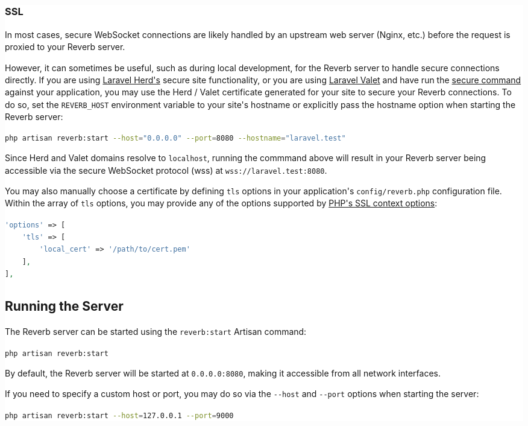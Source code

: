 <a name="ssl"></a>

### SSL

In most cases, secure WebSocket connections are likely handled by an upstream
web server (Nginx, etc.) before the request is proxied to your Reverb server.

However, it can sometimes be useful, such as during local development, for the
Reverb server to handle secure connections directly. If you are
using [Laravel Herd's](https://herd.laravel.com) secure site functionality, or
you are using [Laravel Valet](valet.md) and have run
the [secure command](valet.md#securing-sites) against your
application, you may use the Herd / Valet certificate generated for your site to
secure your Reverb connections. To do so, set the `REVERB_HOST` environment
variable to your site's hostname or explicitly pass the hostname option when
starting the Reverb server:

```sh
php artisan reverb:start --host="0.0.0.0" --port=8080 --hostname="laravel.test"
```

Since Herd and Valet domains resolve to `localhost`, running the commmand above
will result in your Reverb server being accessible via the secure WebSocket
protocol (wss) at `wss://laravel.test:8080`.

You may also manually choose a certificate by defining `tls` options in your
application's `config/reverb.php` configuration file. Within the array of `tls`
options, you may provide any of the options supported
by [PHP's SSL context options](https://www.php.net/manual/en/context.ssl.php):

```php
'options' => [
    'tls' => [
        'local_cert' => '/path/to/cert.pem'
    ],
],
```

<a name="running-server"></a>

## Running the Server

The Reverb server can be started using the `reverb:start` Artisan command:

```sh
php artisan reverb:start
```

By default, the Reverb server will be started at `0.0.0.0:8080`, making it
accessible from all network interfaces.

If you need to specify a custom host or port, you may do so via the `--host`
and `--port` options when starting the server:

```sh
php artisan reverb:start --host=127.0.0.1 --port=9000
```
